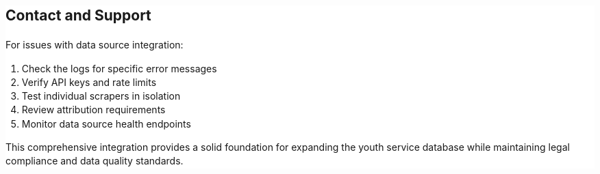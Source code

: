 
## Contact and Support

For issues with data source integration:
1. Check the logs for specific error messages
2. Verify API keys and rate limits
3. Test individual scrapers in isolation
4. Review attribution requirements
5. Monitor data source health endpoints

This comprehensive integration provides a solid foundation for expanding the youth service database while maintaining legal compliance and data quality standards.